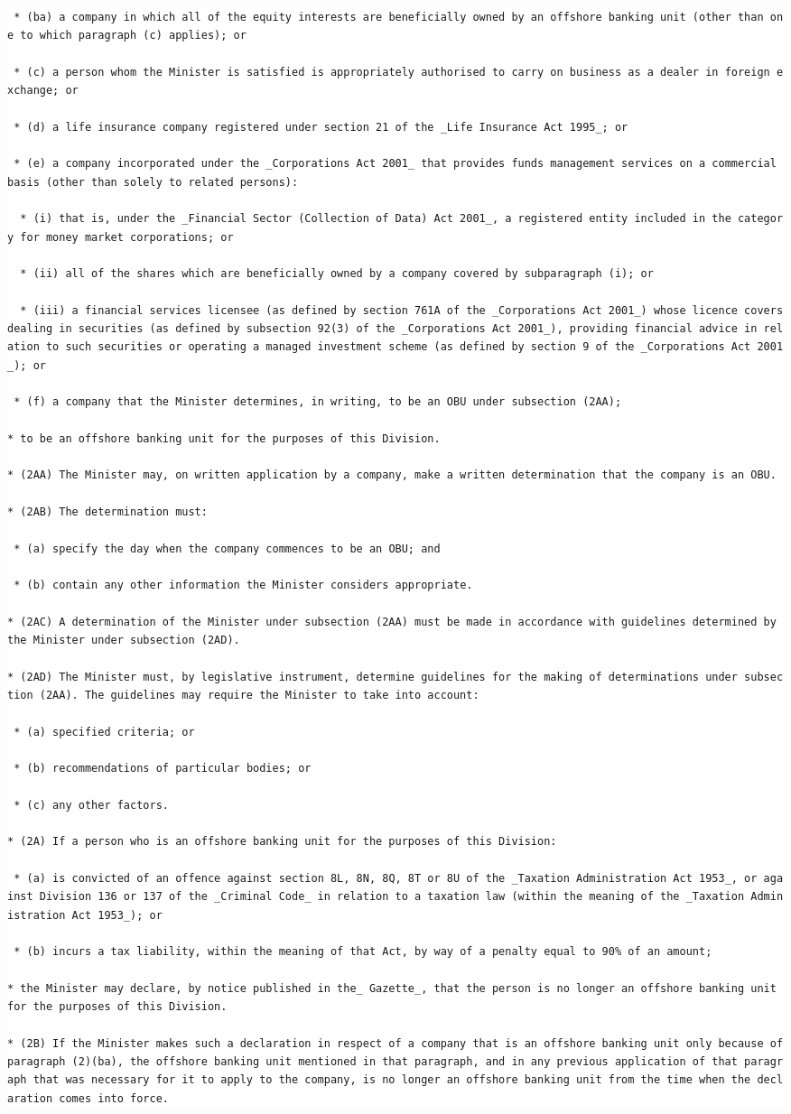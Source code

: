      * (ba) a company in which all of the equity interests are beneficially owned by an offshore banking unit (other than one to which paragraph (c) applies); or

     * (c) a person whom the Minister is satisfied is appropriately authorised to carry on business as a dealer in foreign exchange; or 

     * (d) a life insurance company registered under section 21 of the _Life Insurance Act 1995_; or

     * (e) a company incorporated under the _Corporations Act 2001_ that provides funds management services on a commercial basis (other than solely to related persons):

      * (i) that is, under the _Financial Sector (Collection of Data) Act 2001_, a registered entity included in the category for money market corporations; or

      * (ii) all of the shares which are beneficially owned by a company covered by subparagraph (i); or

      * (iii) a financial services licensee (as defined by section 761A of the _Corporations Act 2001_) whose licence covers dealing in securities (as defined by subsection 92(3) of the _Corporations Act 2001_), providing financial advice in relation to such securities or operating a managed investment scheme (as defined by section 9 of the _Corporations Act 2001_); or

     * (f) a company that the Minister determines, in writing, to be an OBU under subsection (2AA);

    * to be an offshore banking unit for the purposes of this Division.

    * (2AA) The Minister may, on written application by a company, make a written determination that the company is an OBU.

    * (2AB) The determination must:

     * (a) specify the day when the company commences to be an OBU; and

     * (b) contain any other information the Minister considers appropriate.

    * (2AC) A determination of the Minister under subsection (2AA) must be made in accordance with guidelines determined by the Minister under subsection (2AD).

    * (2AD) The Minister must, by legislative instrument, determine guidelines for the making of determinations under subsection (2AA). The guidelines may require the Minister to take into account:

     * (a) specified criteria; or

     * (b) recommendations of particular bodies; or

     * (c) any other factors.

    * (2A) If a person who is an offshore banking unit for the purposes of this Division:

     * (a) is convicted of an offence against section 8L, 8N, 8Q, 8T or 8U of the _Taxation Administration Act 1953_, or against Division 136 or 137 of the _Criminal Code_ in relation to a taxation law (within the meaning of the _Taxation Administration Act 1953_); or

     * (b) incurs a tax liability, within the meaning of that Act, by way of a penalty equal to 90% of an amount;

    * the Minister may declare, by notice published in the_ Gazette_, that the person is no longer an offshore banking unit for the purposes of this Division.

    * (2B) If the Minister makes such a declaration in respect of a company that is an offshore banking unit only because of paragraph (2)(ba), the offshore banking unit mentioned in that paragraph, and in any previous application of that paragraph that was necessary for it to apply to the company, is no longer an offshore banking unit from the time when the declaration comes into force.
